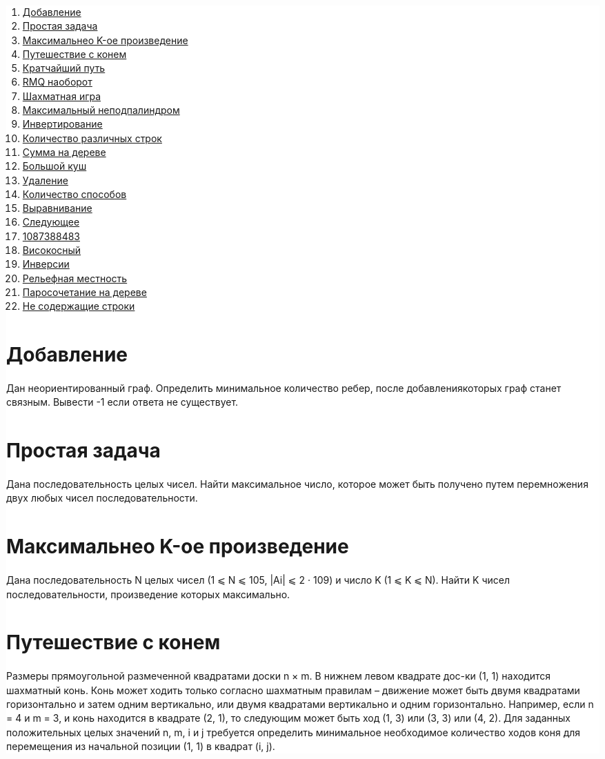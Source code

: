1. [Добавление](#добавление)
2. [Простая задача](#простая-задача)
3. [Максимальнео K-ое произведение](#максимальнео-k-ое-произведение)
4. [Путешествие с конем](#путешествие-с-конем)
5. [Кратчайший путь](#кратчайший-путь)
6. [RMQ наоборот](#rmq-наоборот)
7. [Шахматная игра](#шахматная-игра)
8. [Максимальный неподпалиндром](#максимальный-неподпалиндром)
9. [Инвертирование](#инвертирование)
10. [Количество различных строк](#количество-различных-строк)
11. [Сумма на дереве](#сумма-на-дереве)
12. [Большой куш](#большой-куш)
13. [Удаление](#удаление)
14. [Количество способов](#количество-способов)
15. [Выравнивание](#выравнивание)
16. [Следующее](#следующее)
17. [1087388483](#1087388483)
18. [Високосный](#високосный)
19. [Инверсии](#инверсии)
20. [Рельефная местность](#рельефная-местность)
21. [Паросочетание на дереве](#паросочетание-на-дереве)
22. [Не содержащие строки](#не-содержащие-строки)

# Добавление
Дан неориентированный граф. 
Определить минимальное количество ребер, после добавлениякоторых граф станет связным. 
Вывести -1 если ответа не существует.

# Простая задача
Дана последовательность целых чисел.
Найти максимальное число, которое может быть получено путем перемножения двух любых чисел последовательности.

# Максимальнео K-ое произведение
Дана последовательность N целых чисел (1 ⩽ N ⩽ 105, |Ai| ⩽ 2 · 109) и число K (1 ⩽ K ⩽ N).
Найти K чисел последовательности, произведение которых максимально.

# Путешествие с конем
Размеры прямоугольной размеченной квадратами доски n × m. 
В нижнем левом квадрате дос-ки (1, 1) находится шахматный конь. 
Конь может ходить только согласно шахматным правилам – движение может быть двумя квадратами горизонтально
и затем одним вертикально, или двумя квадратами вертикально и одним горизонтально. 
Например, если n = 4 и m = 3, и конь находится в квадрате (2, 1), то следующим может быть ход (1, 3) или (3, 3) или (4, 2).
Для заданных положительных целых значений n, m, i и j требуется определить минимальное необходимое количество ходов
коня для перемещения из начальной позиции (1, 1) в квадрат (i, j).
